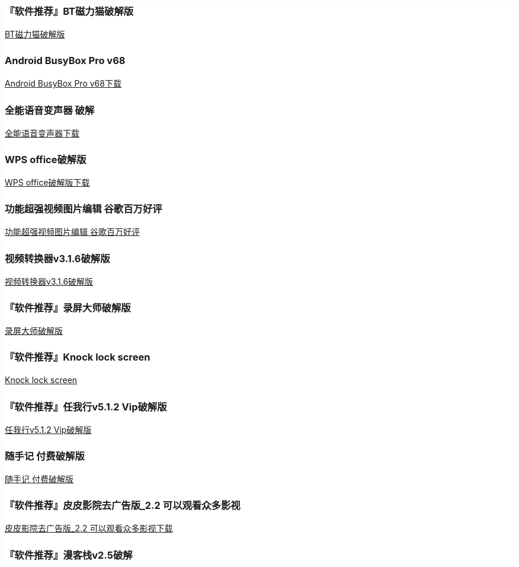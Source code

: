 <span id="BT磁力猫破解版"></span>

### 『软件推荐』BT磁力猫破解版

[BT磁力猫破解版](https://blog.csdn.net/qq923132714/article/details/86707758 "BT磁力猫破解版")



### Android BusyBox Pro v68

[Android BusyBox Pro v68下载](https://blog.csdn.net/qq923132714/article/details/83082676 "Android BusyBox Pro v68下载")

### 全能语音变声器 破解

[全能语音变声器下载](https://blog.csdn.net/qq923132714/article/details/83087235 "全能语音变声器下载")

### WPS office破解版 <span id = "WPS破解版"></span>

[WPS office破解版下载](https://blog.csdn.net/qq923132714/article/details/83088104 "WPS office破解版下载")


### 功能超强视频图片编辑 谷歌百万好评

[功能超强视频图片编辑 谷歌百万好评](https://blog.csdn.net/qq923132714/article/details/86370170 "功能超强视频图片编辑 谷歌百万好评")

### 视频转换器v3.1.6破解版

[视频转换器v3.1.6破解版](https://blog.csdn.net/qq923132714/article/details/86370499 "视频转换器v3.1.6破解版")

### 『软件推荐』录屏大师破解版

[录屏大师破解版](https://blog.csdn.net/qq923132714/article/details/86475213 "录屏大师破解版")

<span id="Knocklockscreen"></span>

### 『软件推荐』Knock lock screen

[Knock lock screen](https://blog.csdn.net/qq923132714/article/details/87208534 "Knock lock screen")


### 『软件推荐』任我行v5.1.2 Vip破解版

[任我行v5.1.2 Vip破解版](https://blog.csdn.net/qq923132714/article/details/86490736 "任我行v5.1.2 Vip破解版")

### 随手记 付费破解版

[随手记 付费破解版](https://blog.csdn.net/qq923132714/article/details/86370737 "随手记 付费破解版")



### 『软件推荐』皮皮影院去广告版_2.2 可以观看众多影视

[皮皮影院去广告版_2.2 可以观看众多影视下载](https://blog.csdn.net/qq923132714/article/details/86473580 "皮皮影院去广告版_2.2 可以观看众多影视下载")

### 『软件推荐』漫客栈v2.5破解 <span id = "漫客栈"></span>
